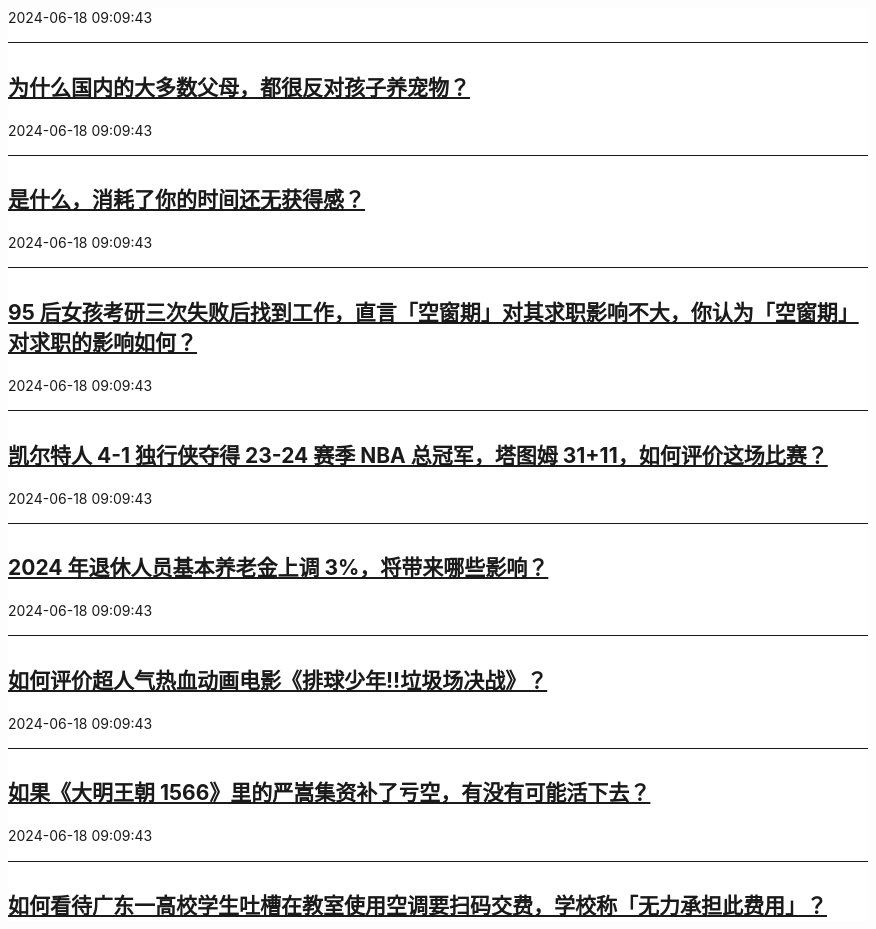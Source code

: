 2024-06-18 09:09:43

---
## [为什么国内的大多数父母，都很反对孩子养宠物？](https://www.zhihu.com/question/652621802)

2024-06-18 09:09:43

---
## [是什么，消耗了你的时间还无获得感？](https://www.zhihu.com/question/658696960)

2024-06-18 09:09:43

---
## [95 后女孩考研三次失败后找到工作，直言「空窗期」对其求职影响不大，你认为「空窗期」对求职的影响如何？](https://www.zhihu.com/question/659142891)

2024-06-18 09:09:43

---
## [凯尔特人 4-1 独行侠夺得 23-24 赛季 NBA 总冠军，塔图姆 31+11，如何评价这场比赛？](https://www.zhihu.com/question/659212279)

2024-06-18 09:09:43

---
## [2024 年退休人员基本养老金上调 3%，将带来哪些影响？](https://www.zhihu.com/question/659149352)

2024-06-18 09:09:43

---
## [如何评价超人气热血动画电影《排球少年!!垃圾场决战》？](https://www.zhihu.com/question/648832591)

2024-06-18 09:09:43

---
## [如果《大明王朝 1566》里的严嵩集资补了亏空，有没有可能活下去？](https://www.zhihu.com/question/656220683)

2024-06-18 09:09:43

---
## [如何看待广东一高校学生吐槽在教室使用空调要扫码交费，学校称「无力承担此费用」？](https://www.zhihu.com/question/659022622)
